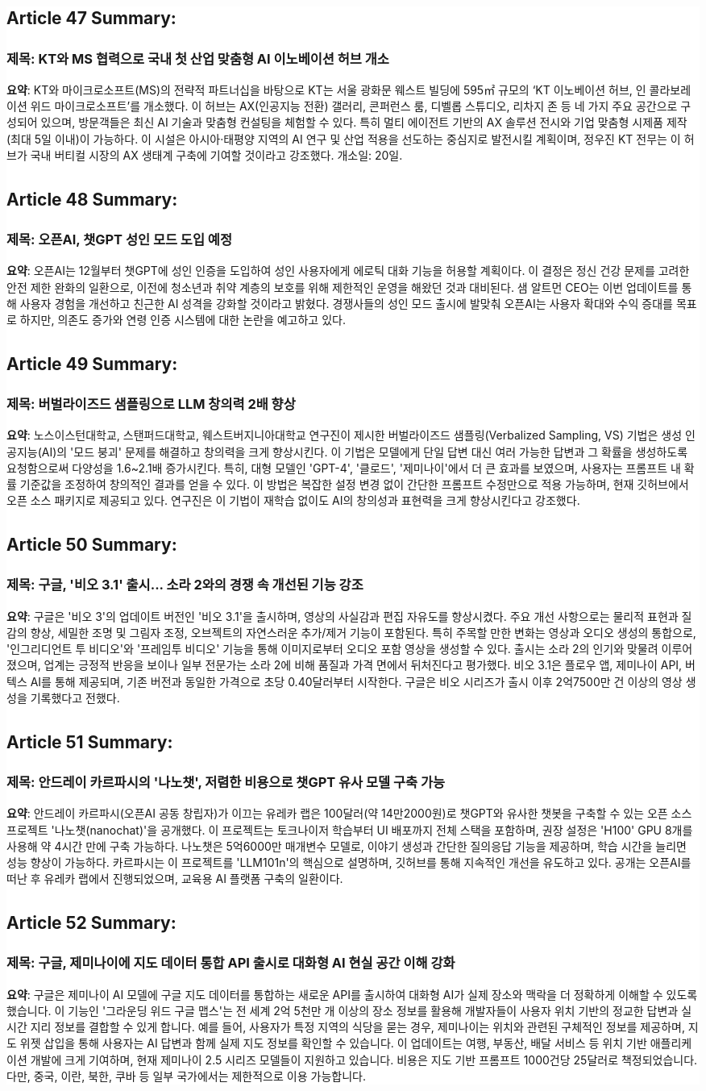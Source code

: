 ## **Article 47 Summary**:
### 제목: KT와 MS 협력으로 국내 첫 산업 맞춤형 AI 이노베이션 허브 개소

**요약**: KT와 마이크로소프트(MS)의 전략적 파트너십을 바탕으로 KT는 서울 광화문 웨스트 빌딩에 595㎡ 규모의 ‘KT 이노베이션 허브, 인 콜라보레이션 위드 마이크로소프트’를 개소했다. 이 허브는 AX(인공지능 전환) 갤러리, 콘퍼런스 룸, 디벨롭 스튜디오, 리차지 존 등 네 가지 주요 공간으로 구성되어 있으며, 방문객들은 최신 AI 기술과 맞춤형 컨설팅을 체험할 수 있다. 특히 멀티 에이전트 기반의 AX 솔루션 전시와 기업 맞춤형 시제품 제작(최대 5일 이내)이 가능하다. 이 시설은 아시아·태평양 지역의 AI 연구 및 산업 적용을 선도하는 중심지로 발전시킬 계획이며, 정우진 KT 전무는 이 허브가 국내 버티컬 시장의 AX 생태계 구축에 기여할 것이라고 강조했다. 개소일: 20일.

## **Article 48 Summary**:
### 제목: 오픈AI, 챗GPT 성인 모드 도입 예정

**요약**: 오픈AI는 12월부터 챗GPT에 성인 인증을 도입하여 성인 사용자에게 에로틱 대화 기능을 허용할 계획이다. 이 결정은 정신 건강 문제를 고려한 안전 제한 완화의 일환으로, 이전에 청소년과 취약 계층의 보호를 위해 제한적인 운영을 해왔던 것과 대비된다. 샘 알트먼 CEO는 이번 업데이트를 통해 사용자 경험을 개선하고 친근한 AI 성격을 강화할 것이라고 밝혔다. 경쟁사들의 성인 모드 출시에 발맞춰 오픈AI는 사용자 확대와 수익 증대를 목표로 하지만, 의존도 증가와 연령 인증 시스템에 대한 논란을 예고하고 있다.

## **Article 49 Summary**:
### 제목: 버벌라이즈드 샘플링으로 LLM 창의력 2배 향상

**요약**: 노스이스턴대학교, 스탠퍼드대학교, 웨스트버지니아대학교 연구진이 제시한 버벌라이즈드 샘플링(Verbalized Sampling, VS) 기법은 생성 인공지능(AI)의 '모드 붕괴' 문제를 해결하고 창의력을 크게 향상시킨다. 이 기법은 모델에게 단일 답변 대신 여러 가능한 답변과 그 확률을 생성하도록 요청함으로써 다양성을 1.6\~2.1배 증가시킨다. 특히, 대형 모델인 'GPT-4', '클로드', '제미나이'에서 더 큰 효과를 보였으며, 사용자는 프롬프트 내 확률 기준값을 조정하여 창의적인 결과를 얻을 수 있다. 이 방법은 복잡한 설정 변경 없이 간단한 프롬프트 수정만으로 적용 가능하며, 현재 깃허브에서 오픈 소스 패키지로 제공되고 있다. 연구진은 이 기법이 재학습 없이도 AI의 창의성과 표현력을 크게 향상시킨다고 강조했다.

## **Article 50 Summary**:
### 제목: 구글, '비오 3.1' 출시... 소라 2와의 경쟁 속 개선된 기능 강조

**요약**: 구글은 '비오 3'의 업데이트 버전인 '비오 3.1'을 출시하며, 영상의 사실감과 편집 자유도를 향상시켰다. 주요 개선 사항으로는 물리적 표현과 질감의 향상, 세밀한 조명 및 그림자 조정, 오브젝트의 자연스러운 추가/제거 기능이 포함된다. 특히 주목할 만한 변화는 영상과 오디오 생성의 통합으로, '인그리디언트 투 비디오'와 '프레임투 비디오' 기능을 통해 이미지로부터 오디오 포함 영상을 생성할 수 있다. 출시는 소라 2의 인기와 맞물려 이루어졌으며, 업계는 긍정적 반응을 보이나 일부 전문가는 소라 2에 비해 품질과 가격 면에서 뒤처진다고 평가했다. 비오 3.1은 플로우 앱, 제미나이 API, 버텍스 AI를 통해 제공되며, 기존 버전과 동일한 가격으로 초당 0.40달러부터 시작한다. 구글은 비오 시리즈가 출시 이후 2억7500만 건 이상의 영상 생성을 기록했다고 전했다.

## **Article 51 Summary**:
### 제목: 안드레이 카르파시의 '나노챗', 저렴한 비용으로 챗GPT 유사 모델 구축 가능

**요약**: 안드레이 카르파시(오픈AI 공동 창립자)가 이끄는 유레카 랩은 100달러(약 14만2000원)로 챗GPT와 유사한 챗봇을 구축할 수 있는 오픈 소스 프로젝트 '나노챗(nanochat)'을 공개했다. 이 프로젝트는 토크나이저 학습부터 UI 배포까지 전체 스택을 포함하며, 권장 설정은 'H100' GPU 8개를 사용해 약 4시간 만에 구축 가능하다. 나노챗은 5억6000만 매개변수 모델로, 이야기 생성과 간단한 질의응답 기능을 제공하며, 학습 시간을 늘리면 성능 향상이 가능하다. 카르파시는 이 프로젝트를 'LLM101n'의 핵심으로 설명하며, 깃허브를 통해 지속적인 개선을 유도하고 있다. 공개는 오픈AI를 떠난 후 유레카 랩에서 진행되었으며, 교육용 AI 플랫폼 구축의 일환이다.

## **Article 52 Summary**:
### 제목: 구글, 제미나이에 지도 데이터 통합 API 출시로 대화형 AI 현실 공간 이해 강화

**요약**: 구글은 제미나이 AI 모델에 구글 지도 데이터를 통합하는 새로운 API를 출시하여 대화형 AI가 실제 장소와 맥락을 더 정확하게 이해할 수 있도록 했습니다. 이 기능인 '그라운딩 위드 구글 맵스'는 전 세계 2억 5천만 개 이상의 장소 정보를 활용해 개발자들이 사용자 위치 기반의 정교한 답변과 실시간 지리 정보를 결합할 수 있게 합니다. 예를 들어, 사용자가 특정 지역의 식당을 묻는 경우, 제미나이는 위치와 관련된 구체적인 정보를 제공하며, 지도 위젯 삽입을 통해 사용자는 AI 답변과 함께 실제 지도 정보를 확인할 수 있습니다. 이 업데이트는 여행, 부동산, 배달 서비스 등 위치 기반 애플리케이션 개발에 크게 기여하며, 현재 제미나이 2.5 시리즈 모델들이 지원하고 있습니다. 비용은 지도 기반 프롬프트 1000건당 25달러로 책정되었습니다. 다만, 중국, 이란, 북한, 쿠바 등 일부 국가에서는 제한적으로 이용 가능합니다.
